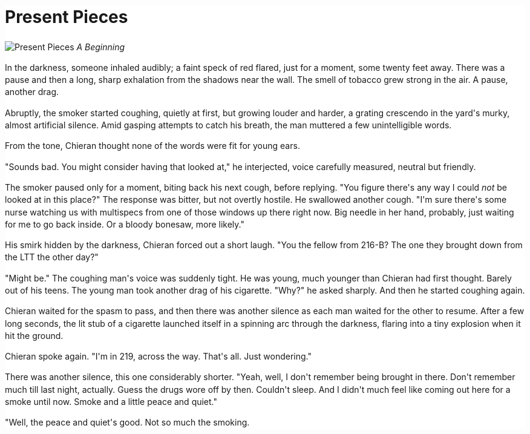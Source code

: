 # Present Pieces

![Present Pieces](images/Present_Pieces.jpg)
<i><span>A Beginning</span></i><p>
    <span>In the darkness, someone inhaled audibly; a faint speck of 
    red flared, just for a moment, some twenty feet away. There was a pause and then 
    a long, sharp exhalation from the shadows near the wall. The smell of tobacco 
    grew strong in the air. A pause, another drag. </span>
  </p>
  <p>
    <span>Abruptly, the smoker started coughing, quietly at first, but 
    growing louder and harder, a grating crescendo in the yard's murky, almost 
    artificial silence. Amid gasping attempts to catch his breath, the man muttered 
    a few unintelligible words. </span>
  </p>
  <p>
    <span>From the tone, Chieran thought none of the words were fit for 
    young ears. </span>
  </p>
  <p>
    <span>"Sounds bad. You might consider having that looked at," he 
    interjected, voice carefully measured, neutral but friendly. </span>
  </p>
  <p>
    <span>The smoker paused only for a moment, biting back his next 
    cough, before replying. "You figure there's any way I could
    <i>not</i> be looked at in this place?" The 
    response was bitter, but not overtly hostile. He swallowed another cough. "I'm 
    sure there's some nurse watching us with multispecs from one of those windows up 
    there right now. Big needle in her hand, probably, just waiting for me to go 
    back inside. Or a bloody bonesaw, more likely." </span>
  </p>
  <p>
    <span>His smirk hidden by the darkness, Chieran forced out a short 
    laugh. "You the fellow from 216-B? The one they brought down from the LTT the 
    other day?" </span>
  </p>
  <p>
    <span>"Might be." The coughing man's voice was suddenly tight. He 
    was young, much younger than Chieran had first thought. Barely out of his teens. 
    The young man took another drag of his cigarette. "Why?" he asked sharply. And 
    then he started coughing again. </span>
  </p>
  <p>
    <span>Chieran waited for the spasm to pass, and then there was 
    another silence as each man waited for the other to resume. After a few long 
    seconds, the lit stub of a cigarette launched itself in a spinning arc through 
    the darkness, flaring into a tiny explosion when it hit the ground. </span>
  </p>
  <p>
    <span>Chieran spoke again. "I'm in 219, across the way. That's all. 
    Just wondering." </span>
  </p>
  <p>
    <span>There was another silence, this one considerably shorter. 
    "Yeah, well, I don't remember being brought in there. Don't remember much till 
    last night, actually. Guess the drugs wore off by then. Couldn't sleep. And I 
    didn't much feel like coming out here for a smoke until now. Smoke and a little 
    peace and quiet." </span>
  </p>
  <p>
    <span>"Well, the peace and quiet's good. Not so much the smoking. 